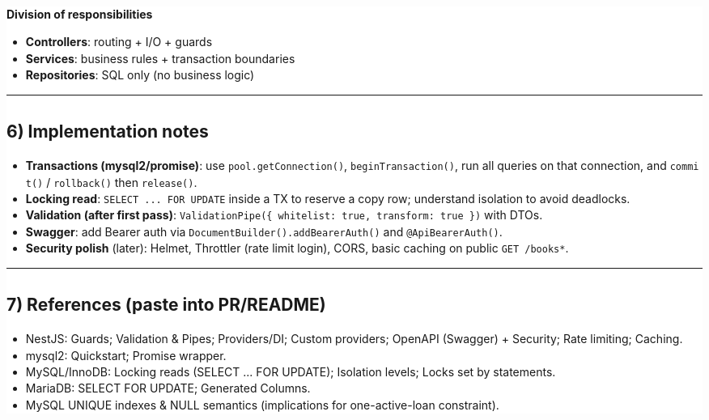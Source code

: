 **Division of responsibilities**
- **Controllers**: routing + I/O + guards
- **Services**: business rules + transaction boundaries
- **Repositories**: SQL only (no business logic)

---

## 6) Implementation notes

- **Transactions (mysql2/promise)**: use `pool.getConnection()`, `beginTransaction()`, run all queries on that connection, and `commit()` / `rollback()` then `release()`.
- **Locking read**: `SELECT ... FOR UPDATE` inside a TX to reserve a copy row; understand isolation to avoid deadlocks.
- **Validation (after first pass)**: `ValidationPipe({ whitelist: true, transform: true })` with DTOs.
- **Swagger**: add Bearer auth via `DocumentBuilder().addBearerAuth()` and `@ApiBearerAuth()`.
- **Security polish** (later): Helmet, Throttler (rate limit login), CORS, basic caching on public `GET /books*`.

---

## 7) References (paste into PR/README)

- NestJS: Guards; Validation & Pipes; Providers/DI; Custom providers; OpenAPI (Swagger) + Security; Rate limiting; Caching.
- mysql2: Quickstart; Promise wrapper.
- MySQL/InnoDB: Locking reads (SELECT ... FOR UPDATE); Isolation levels; Locks set by statements.
- MariaDB: SELECT FOR UPDATE; Generated Columns.
- MySQL UNIQUE indexes & NULL semantics (implications for one-active-loan constraint).
